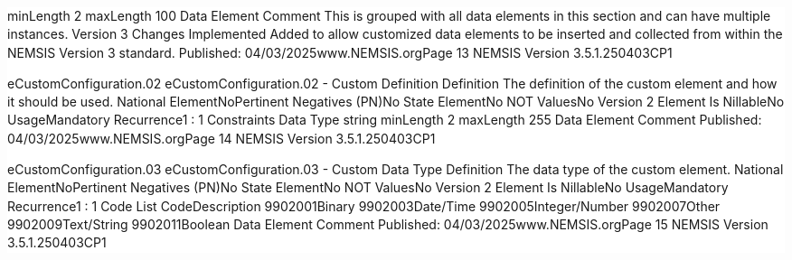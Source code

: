 minLength
2
maxLength
100
Data Element Comment
This is grouped with all data elements in this section and can have multiple instances.
Version 3 Changes Implemented
Added to allow customized data elements to be inserted and collected from within the NEMSIS Version 3 standard.
Published: 04/03/2025www.NEMSIS.orgPage 13
NEMSIS Version 3.5.1.250403CP1

 
eCustomConfiguration.02
eCustomConfiguration.02 - Custom Definition
Definition
The definition of the custom element and how it should be used.
National ElementNoPertinent Negatives (PN)No
State ElementNo
NOT ValuesNo
Version 2 Element
Is NillableNo
UsageMandatory
Recurrence1 : 1
Constraints
Data Type
string
minLength
2
maxLength
255
Data Element Comment
Published: 04/03/2025www.NEMSIS.orgPage 14
NEMSIS Version 3.5.1.250403CP1

 
eCustomConfiguration.03
eCustomConfiguration.03 - Custom Data Type
Definition
The data type of the custom element.
National ElementNoPertinent Negatives (PN)No
State ElementNo
NOT ValuesNo
Version 2 Element
Is NillableNo
UsageMandatory
Recurrence1 : 1
Code List
CodeDescription
9902001Binary
9902003Date/Time
9902005Integer/Number
9902007Other
9902009Text/String
9902011Boolean
Data Element Comment
Published: 04/03/2025www.NEMSIS.orgPage 15
NEMSIS Version 3.5.1.250403CP1
